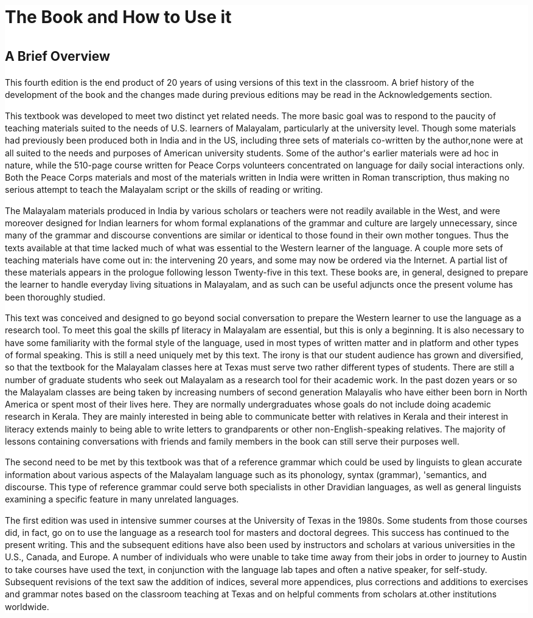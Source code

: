 # The Book and How to Use it

## A Brief Overview

This fourth edition is the end product of 20 years of using versions of this text in the classroom. A brief history of the development of the book and the changes made during previous editions may be read in the Acknowledgements section.

This textbook was developed to meet two distinct yet related needs. The more basic goal was to respond to the paucity of teaching materials suited to the needs of U.S. learners of Malayalam, particularly at the university level. Though some materials had previously been produced both in India and in the US, including three sets of materials co-written by the author,none were at all suited to the needs and purposes of American university students. Some of the author's earlier materials were ad hoc in nature, while the 510-page course written for Peace Corps volunteers concentrated on language for daily social interactions only. Both the Peace Corps materials and most of the materials written in India were written in Roman transcription, thus making no serious attempt to teach the Malayalam script or the skills of reading or writing.

The Malayalam materials produced in India by various scholars or teachers were not readily available in the West, and were moreover designed for Indian learners for whom formal explanations of the grammar and culture are largely unnecessary, since many of the grammar and discourse conventions are similar or identical to those found in their own mother tongues. Thus the texts available at that time lacked much of what was essential to the Western learner of the language. A couple more sets of teaching materials have come out in: the intervening 20 years, and some may now be ordered via the Internet. A partial list of these materials appears in the prologue following lesson Twenty-five in this text. These books are, in general, designed to prepare the learner to handle everyday living situations in Malayalam, and as such can be useful adjuncts once the present volume has been thoroughly studied.

This text was conceived and designed to go beyond social conversation to prepare the Western learner to use the language as a research tool. To meet this goal the skills pf literacy in Malayalam are essential, but this is only a beginning. It is also necessary to have some familiarity with the formal style of the language, used in most types of written matter and in platform and other types of formal speaking. This is still a need uniquely met by this text. The irony is that our student audience has grown and diversified, so that the textbook for the Malayalam classes here at Texas must serve two rather different types of students. There are still a number of graduate students who seek out Malayalam as a research tool for their academic work. In the past dozen years or so the Malayalam classes are being taken by increasing numbers of second generation Malayalis who have either been born in North America or spent most of their lives here. They are normally undergraduates whose goals do not include doing academic research in Kerala. They are mainly interested in being able to communicate better with relatives in Kerala and their interest in literacy extends mainly to being able to write letters to grandparents or other non-English-speaking relatives. The majority of lessons containing conversations with friends and family members in the book can still serve their purposes well.

The second need to be met by this textbook was that of a reference grammar which could be used by linguists to glean accurate information about various aspects of the Malayalam language such as its phonology, syntax (grammar), 'semantics, and discourse. This type of reference grammar could serve both specialists in other Dravidian languages, as well as general linguists examining a specific feature in many unrelated languages.

The first edition was used in intensive summer courses at the University of Texas in the 1980s. Some students from those courses did, in fact, go on to use the language as a research tool for masters and doctoral degrees. This success has continued to the present writing. This and the subsequent editions have also been used by instructors and scholars at various universities in the U.S., Canada, and Europe. A number of individuals who were unable to take time away from their jobs in order to journey to Austin to take courses have used the text, in conjunction with the language lab tapes and often a native speaker, for self-study. Subsequent revisions of the text saw the addition of indices, several more appendices, plus corrections and additions to exercises and grammar notes based on the classroom teaching at Texas and on helpful comments from scholars at.other institutions worldwide.

